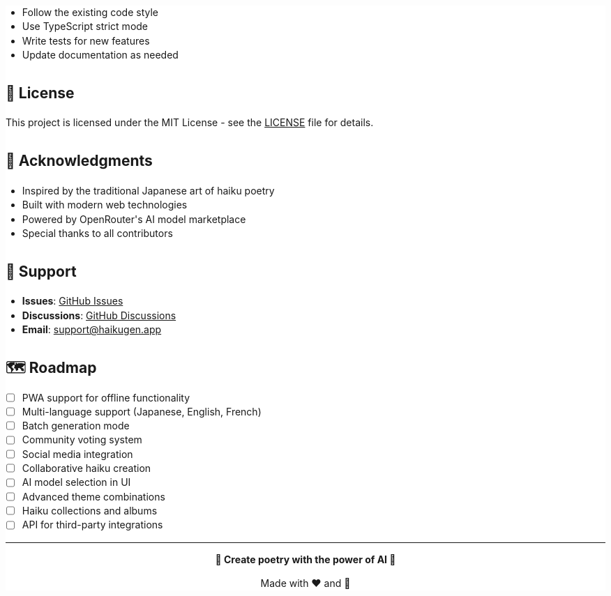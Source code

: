 - Follow the existing code style
- Use TypeScript strict mode
- Write tests for new features
- Update documentation as needed

## 📄 License

This project is licensed under the MIT License - see the [LICENSE](LICENSE) file for details.

## 🙏 Acknowledgments

- Inspired by the traditional Japanese art of haiku poetry
- Built with modern web technologies
- Powered by OpenRouter's AI model marketplace
- Special thanks to all contributors

## 📮 Support

- **Issues**: [GitHub Issues](https://github.com/yourusername/haikugen/issues)
- **Discussions**: [GitHub Discussions](https://github.com/yourusername/haikugen/discussions)
- **Email**: support@haikugen.app

## 🗺 Roadmap

- [ ] PWA support for offline functionality
- [ ] Multi-language support (Japanese, English, French)
- [ ] Batch generation mode
- [ ] Community voting system
- [ ] Social media integration
- [ ] Collaborative haiku creation
- [ ] AI model selection in UI
- [ ] Advanced theme combinations
- [ ] Haiku collections and albums
- [ ] API for third-party integrations

---

<div align="center">
  <p>
    <strong>🌸 Create poetry with the power of AI 🌸</strong>
  </p>
  <p>
    Made with ❤️ and 🍵
  </p>
</div>